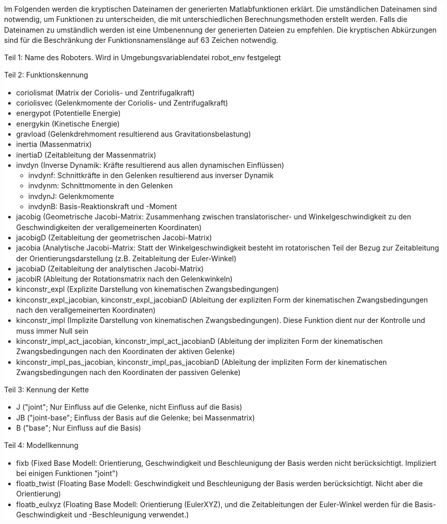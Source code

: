 Im Folgenden werden die kryptischen Dateinamen der generierten Matlabfunktionen erklärt.
Die umständlichen Dateinamen sind notwendig, um Funktionen zu unterscheiden, die mit unterschiedlichen Berechnungsmethoden erstellt werden. Falls die Dateinamen zu umständlich werden ist eine Umbenennung der generierten Dateien zu empfehlen.
Die kryptischen Abkürzungen sind für die Beschränkung der Funktionsnamenslänge auf 63 Zeichen notwendig.

Teil 1: Name des Roboters. Wird in Umgebungsvariablendatei robot_env festgelegt

Teil 2: Funktionskennung

* coriolismat (Matrix der Coriolis- und Zentrifugalkraft)
* coriolisvec (Gelenkmomente der Coriolis- und Zentrifugalkraft)
* energypot (Potentielle Energie)
* energykin (Kinetische Energie)
* gravload (Gelenkdrehmoment resultierend aus Gravitationsbelastung)
* inertia (Massenmatrix)
* inertiaD (Zeitableitung der Massenmatrix)
* invdyn (Inverse Dynamik: Kräfte resultierend aus allen dynamischen Einflüssen)
  * invdynf: Schnittkräfte in den Gelenken resultierend aus inverser Dynamik
  * invdynm: Schnittmomente in den Gelenken
  * invdynJ: Gelenkmomente
  * invdynB: Basis-Reaktionskraft und -Moment
* jacobig (Geometrische Jacobi-Matrix: Zusammenhang zwischen translatorischer- und Winkelgeschwindigkeit zu den Geschwindigkeiten der verallgemeinerten Koordinaten)
* jacobigD (Zeitableitung der geometrischen Jacobi-Matrix)
* jacobia (Analytische Jacobi-Matrix: Statt der Winkelgeschwindigkeit besteht im rotatorischen Teil der Bezug zur Zeitableitung der Orientierungsdarstellung (z.B. Zeitableitung der Euler-Winkel)
* jacobiaD (Zeitableitung der analytischen Jacobi-Matrix)
* jacobiR (Ableitung der Rotationsmatrix nach den Gelenkwinkeln)
* kinconstr_expl (Explizite Darstellung von kinematischen Zwangsbedingungen)
* kinconstr_expl_jacobian, kinconstr_expl_jacobianD (Ableitung der expliziten Form der kinematischen Zwangsbedingungen nach den verallgemeinerten Koordinaten)
* kinconstr_impl (Implizite Darstellung von kinematischen Zwangsbedingungen). Diese Funktion dient nur der Kontrolle und muss immer Null sein
* kinconstr_impl_act_jacobian, kinconstr_impl_act_jacobianD (Ableitung der impliziten Form der kinematischen Zwangsbedingungen nach den Koordinaten der aktiven Gelenke)
* kinconstr_impl_pas_jacobian, kinconstr_impl_pas_jacobianD (Ableitung der impliziten Form der kinematischen Zwangsbedingungen nach den Koordinaten der passiven Gelenke)

Teil 3: Kennung der Kette

* J ("joint"; Nur Einfluss auf die Gelenke, nicht Einfluss auf die Basis)
* JB ("joint-base"; Einfluss der Basis auf die Gelenke; bei Massenmatrix)
* B ("base"; Nur Einfluss auf die Basis)

Teil 4: Modellkennung  <a name="benennung_modell"></a> 

* fixb (Fixed Base Modell: Orientierung, Geschwindigkeit und Beschleunigung der Basis werden nicht berücksichtigt. Impliziert bei einigen Funktionen "joint")
* floatb_twist  (Floating Base Modell: Geschwindigkeit und Beschleunigung der Basis werden berücksichtigt. Nicht aber die Orientierung)
* floatb_eulxyz  (Floating Base Modell: Orientierung (EulerXYZ), und die Zeitableitungen der Euler-Winkel werden für die Basis-Geschwindigkeit und -Beschleunigung verwendet.)
